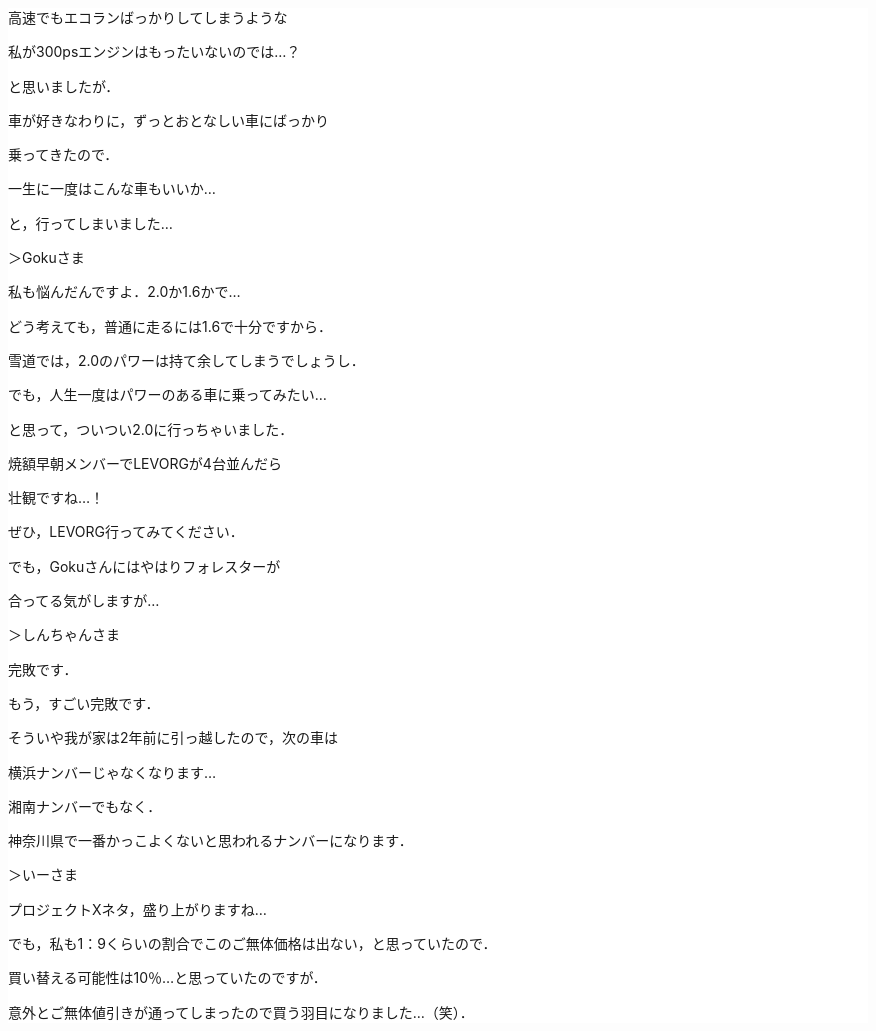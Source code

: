 高速でもエコランばっかりしてしまうような

私が300psエンジンはもったいないのでは…？

と思いましたが．

車が好きなわりに，ずっとおとなしい車にばっかり

乗ってきたので．

一生に一度はこんな車もいいか…

と，行ってしまいました…



＞Gokuさま

私も悩んだんですよ．2.0か1.6かで…

どう考えても，普通に走るには1.6で十分ですから．

雪道では，2.0のパワーは持て余してしまうでしょうし．

でも，人生一度はパワーのある車に乗ってみたい…

と思って，ついつい2.0に行っちゃいました．

焼額早朝メンバーでLEVORGが4台並んだら

壮観ですね…！

ぜひ，LEVORG行ってみてください．

でも，Gokuさんにはやはりフォレスターが

合ってる気がしますが…



＞しんちゃんさま

完敗です．

もう，すごい完敗です．

そういや我が家は2年前に引っ越したので，次の車は

横浜ナンバーじゃなくなります…

湘南ナンバーでもなく．

神奈川県で一番かっこよくないと思われるナンバーになります．



＞いーさま

プロジェクトXネタ，盛り上がりますね…



でも，私も1：9くらいの割合でこのご無体価格は出ない，と思っていたので．

買い替える可能性は10％…と思っていたのですが．

意外とご無体値引きが通ってしまったので買う羽目になりました…（笑）．
